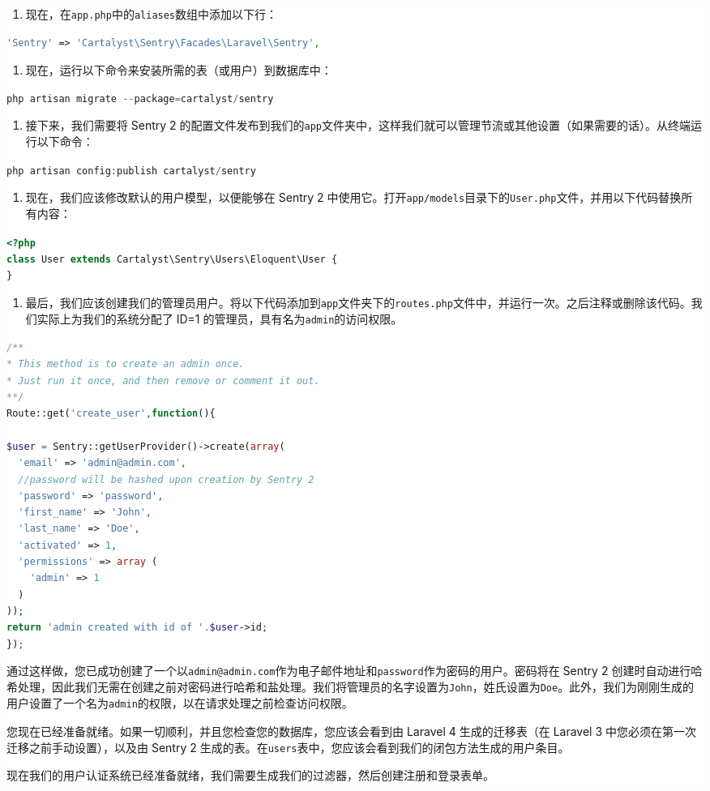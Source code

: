 1.  现在，在`app.php`中的`aliases`数组中添加以下行：

```php
'Sentry' => 'Cartalyst\Sentry\Facades\Laravel\Sentry',
```

1.  现在，运行以下命令来安装所需的表（或用户）到数据库中：

```php
php artisan migrate --package=cartalyst/sentry
```

1.  接下来，我们需要将 Sentry 2 的配置文件发布到我们的`app`文件夹中，这样我们就可以管理节流或其他设置（如果需要的话）。从终端运行以下命令：

```php
php artisan config:publish cartalyst/sentry
```

1.  现在，我们应该修改默认的用户模型，以便能够在 Sentry 2 中使用它。打开`app/models`目录下的`User.php`文件，并用以下代码替换所有内容：

```php
<?php
class User extends Cartalyst\Sentry\Users\Eloquent\User {
}
```

1.  最后，我们应该创建我们的管理员用户。将以下代码添加到`app`文件夹下的`routes.php`文件中，并运行一次。之后注释或删除该代码。我们实际上为我们的系统分配了 ID=1 的管理员，具有名为`admin`的访问权限。

```php
/**
* This method is to create an admin once.
* Just run it once, and then remove or comment it out.
**/
Route::get('create_user',function(){

$user = Sentry::getUserProvider()->create(array(
  'email' => 'admin@admin.com',
  //password will be hashed upon creation by Sentry 2
  'password' => 'password',
  'first_name' => 'John',
  'last_name' => 'Doe',
  'activated' => 1,
  'permissions' => array (
    'admin' => 1
  )
));
return 'admin created with id of '.$user->id;
});
```

通过这样做，您已成功创建了一个以`admin@admin.com`作为电子邮件地址和`password`作为密码的用户。密码将在 Sentry 2 创建时自动进行哈希处理，因此我们无需在创建之前对密码进行哈希和盐处理。我们将管理员的名字设置为`John`，姓氏设置为`Doe`。此外，我们为刚刚生成的用户设置了一个名为`admin`的权限，以在请求处理之前检查访问权限。

您现在已经准备就绪。如果一切顺利，并且您检查您的数据库，您应该会看到由 Laravel 4 生成的迁移表（在 Laravel 3 中您必须在第一次迁移之前手动设置），以及由 Sentry 2 生成的表。在`users`表中，您应该会看到我们的闭包方法生成的用户条目。

现在我们的用户认证系统已经准备就绪，我们需要生成我们的过滤器，然后创建注册和登录表单。
